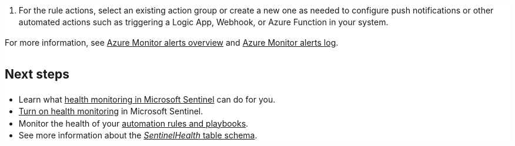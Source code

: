 1. For the rule actions, select an existing action group or create a new one as needed to configure push notifications or other automated actions such as triggering a Logic App, Webhook, or Azure Function in your system.

For more information, see [Azure Monitor alerts overview](../azure-monitor/alerts/alerts-overview.md) and [Azure Monitor alerts log](../azure-monitor/alerts/alerts-log.md).

## Next steps

- Learn what [health monitoring in Microsoft Sentinel](health-audit.md) can do for you.
- [Turn on health monitoring](enable-monitoring.md) in Microsoft Sentinel.
- Monitor the health of your [automation rules and playbooks](monitor-automation-health.md).
- See more information about the [*SentinelHealth* table schema](health-table-reference.md).
